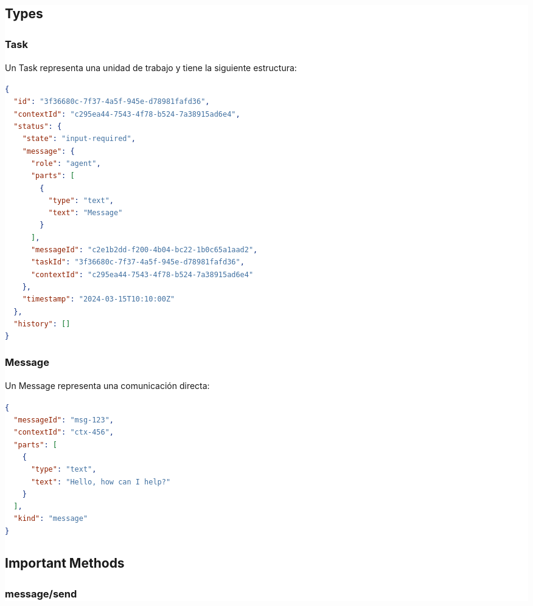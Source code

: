 ## Types

### Task

Un Task representa una unidad de trabajo y tiene la siguiente estructura:

```json
{
  "id": "3f36680c-7f37-4a5f-945e-d78981fafd36",
  "contextId": "c295ea44-7543-4f78-b524-7a38915ad6e4",
  "status": {
    "state": "input-required",
    "message": {
      "role": "agent",
      "parts": [
        {
          "type": "text",
          "text": "Message"
        }
      ],
      "messageId": "c2e1b2dd-f200-4b04-bc22-1b0c65a1aad2",
      "taskId": "3f36680c-7f37-4a5f-945e-d78981fafd36",
      "contextId": "c295ea44-7543-4f78-b524-7a38915ad6e4"
    },
    "timestamp": "2024-03-15T10:10:00Z"
  },
  "history": []
}
```

### Message

Un Message representa una comunicación directa:

```json
{
  "messageId": "msg-123",
  "contextId": "ctx-456",
  "parts": [
    {
      "type": "text",
      "text": "Hello, how can I help?"
    }
  ],
  "kind": "message"
}
```

## Important Methods

### message/send
